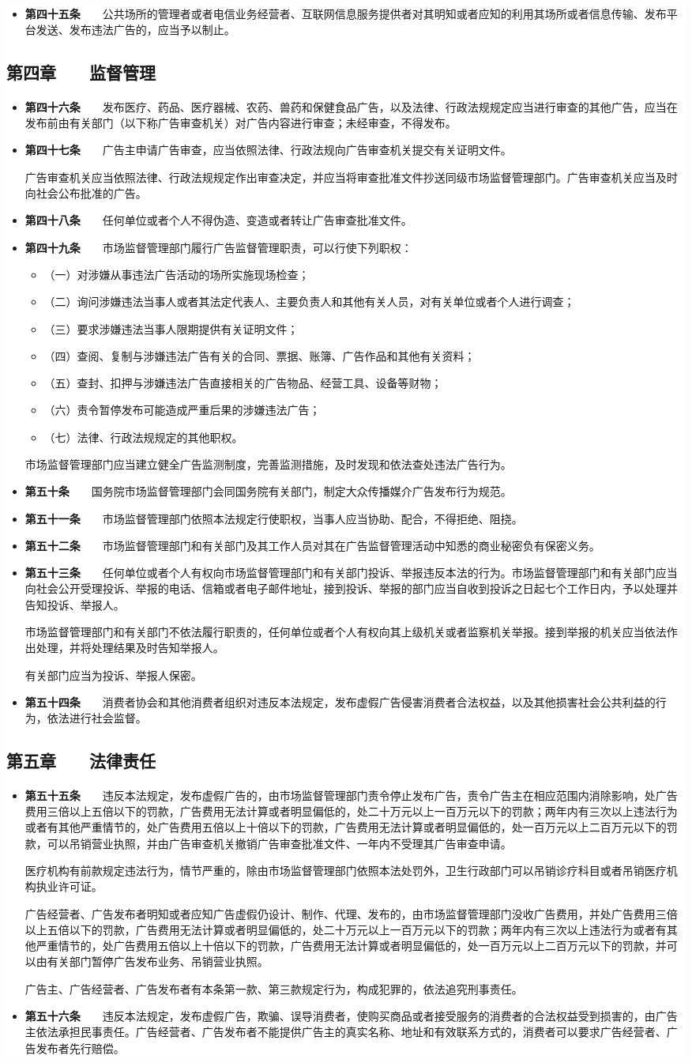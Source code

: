 - **第四十五条**　　公共场所的管理者或者电信业务经营者、互联网信息服务提供者对其明知或者应知的利用其场所或者信息传输、发布平台发送、发布违法广告的，应当予以制止。

## 第四章　　监督管理

- **第四十六条**　　发布医疗、药品、医疗器械、农药、兽药和保健食品广告，以及法律、行政法规规定应当进行审查的其他广告，应当在发布前由有关部门（以下称广告审查机关）对广告内容进行审查；未经审查，不得发布。

- **第四十七条**　　广告主申请广告审查，应当依照法律、行政法规向广告审查机关提交有关证明文件。

  广告审查机关应当依照法律、行政法规规定作出审查决定，并应当将审查批准文件抄送同级市场监督管理部门。广告审查机关应当及时向社会公布批准的广告。

- **第四十八条**　　任何单位或者个人不得伪造、变造或者转让广告审查批准文件。

- **第四十九条**　　市场监督管理部门履行广告监督管理职责，可以行使下列职权：

  - （一）对涉嫌从事违法广告活动的场所实施现场检查；

  - （二）询问涉嫌违法当事人或者其法定代表人、主要负责人和其他有关人员，对有关单位或者个人进行调查；

  - （三）要求涉嫌违法当事人限期提供有关证明文件；

  - （四）查阅、复制与涉嫌违法广告有关的合同、票据、账簿、广告作品和其他有关资料；

  - （五）查封、扣押与涉嫌违法广告直接相关的广告物品、经营工具、设备等财物；

  - （六）责令暂停发布可能造成严重后果的涉嫌违法广告；

  - （七）法律、行政法规规定的其他职权。

  市场监督管理部门应当建立健全广告监测制度，完善监测措施，及时发现和依法查处违法广告行为。

- **第五十条**　　国务院市场监督管理部门会同国务院有关部门，制定大众传播媒介广告发布行为规范。

- **第五十一条**　　市场监督管理部门依照本法规定行使职权，当事人应当协助、配合，不得拒绝、阻挠。

- **第五十二条**　　市场监督管理部门和有关部门及其工作人员对其在广告监督管理活动中知悉的商业秘密负有保密义务。

- **第五十三条**　　任何单位或者个人有权向市场监督管理部门和有关部门投诉、举报违反本法的行为。市场监督管理部门和有关部门应当向社会公开受理投诉、举报的电话、信箱或者电子邮件地址，接到投诉、举报的部门应当自收到投诉之日起七个工作日内，予以处理并告知投诉、举报人。

  市场监督管理部门和有关部门不依法履行职责的，任何单位或者个人有权向其上级机关或者监察机关举报。接到举报的机关应当依法作出处理，并将处理结果及时告知举报人。

  有关部门应当为投诉、举报人保密。

- **第五十四条**　　消费者协会和其他消费者组织对违反本法规定，发布虚假广告侵害消费者合法权益，以及其他损害社会公共利益的行为，依法进行社会监督。

## 第五章　　法律责任

- **第五十五条**　　违反本法规定，发布虚假广告的，由市场监督管理部门责令停止发布广告，责令广告主在相应范围内消除影响，处广告费用三倍以上五倍以下的罚款，广告费用无法计算或者明显偏低的，处二十万元以上一百万元以下的罚款；两年内有三次以上违法行为或者有其他严重情节的，处广告费用五倍以上十倍以下的罚款，广告费用无法计算或者明显偏低的，处一百万元以上二百万元以下的罚款，可以吊销营业执照，并由广告审查机关撤销广告审查批准文件、一年内不受理其广告审查申请。

  医疗机构有前款规定违法行为，情节严重的，除由市场监督管理部门依照本法处罚外，卫生行政部门可以吊销诊疗科目或者吊销医疗机构执业许可证。

  广告经营者、广告发布者明知或者应知广告虚假仍设计、制作、代理、发布的，由市场监督管理部门没收广告费用，并处广告费用三倍以上五倍以下的罚款，广告费用无法计算或者明显偏低的，处二十万元以上一百万元以下的罚款；两年内有三次以上违法行为或者有其他严重情节的，处广告费用五倍以上十倍以下的罚款，广告费用无法计算或者明显偏低的，处一百万元以上二百万元以下的罚款，并可以由有关部门暂停广告发布业务、吊销营业执照。

  广告主、广告经营者、广告发布者有本条第一款、第三款规定行为，构成犯罪的，依法追究刑事责任。

- **第五十六条**　　违反本法规定，发布虚假广告，欺骗、误导消费者，使购买商品或者接受服务的消费者的合法权益受到损害的，由广告主依法承担民事责任。广告经营者、广告发布者不能提供广告主的真实名称、地址和有效联系方式的，消费者可以要求广告经营者、广告发布者先行赔偿。
